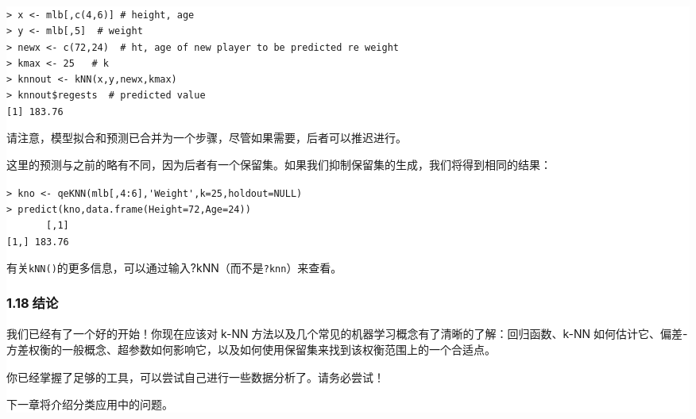 ```
> x <- mlb[,c(4,6)] # height, age
> y <- mlb[,5]  # weight
> newx <- c(72,24)  # ht, age of new player to be predicted re weight
> kmax <- 25   # k
> knnout <- kNN(x,y,newx,kmax)
> knnout$regests  # predicted value
[1] 183.76
```

请注意，模型拟合和预测已合并为一个步骤，尽管如果需要，后者可以推迟进行。

这里的预测与之前的略有不同，因为后者有一个保留集。如果我们抑制保留集的生成，我们将得到相同的结果：

```
> kno <- qeKNN(mlb[,4:6],'Weight',k=25,holdout=NULL)
> predict(kno,data.frame(Height=72,Age=24))
       [,1]
[1,] 183.76
```

有关`kNN()`的更多信息，可以通过输入?kNN（而不是`?knn`）来查看。

### 1.18 结论

我们已经有了一个好的开始！你现在应该对 k-NN 方法以及几个常见的机器学习概念有了清晰的了解：回归函数、k-NN 如何估计它、偏差-方差权衡的一般概念、超参数如何影响它，以及如何使用保留集来找到该权衡范围上的一个合适点。

你已经掌握了足够的工具，可以尝试自己进行一些数据分析了。请务必尝试！

下一章将介绍分类应用中的问题。
